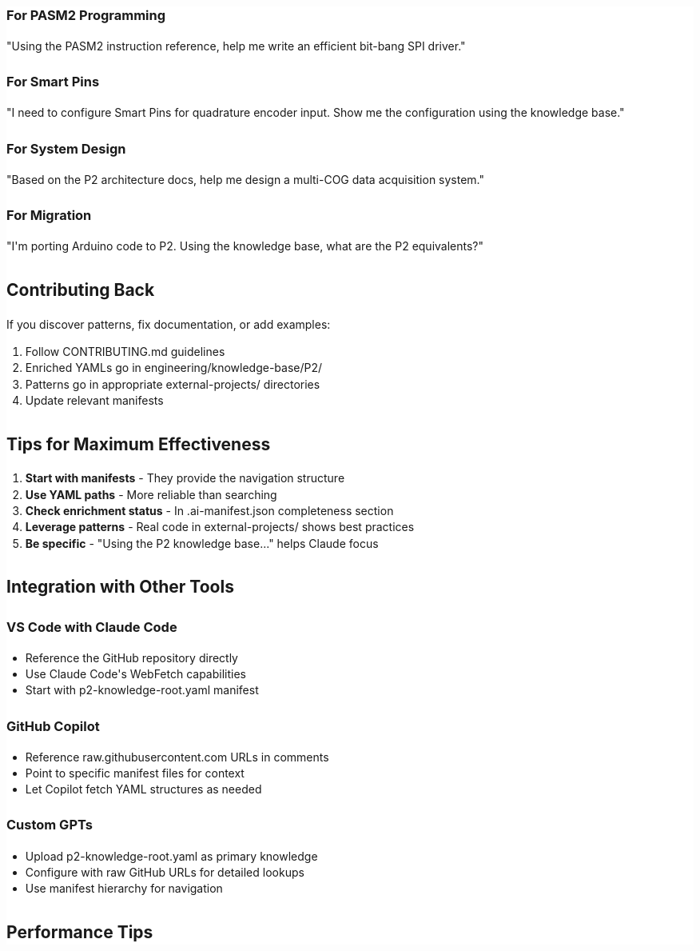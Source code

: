 ### For PASM2 Programming
"Using the PASM2 instruction reference, help me write an efficient bit-bang SPI driver."

### For Smart Pins
"I need to configure Smart Pins for quadrature encoder input. Show me the configuration using the knowledge base."

### For System Design
"Based on the P2 architecture docs, help me design a multi-COG data acquisition system."

### For Migration
"I'm porting Arduino code to P2. Using the knowledge base, what are the P2 equivalents?"

## Contributing Back

If you discover patterns, fix documentation, or add examples:
1. Follow CONTRIBUTING.md guidelines
2. Enriched YAMLs go in engineering/knowledge-base/P2/
3. Patterns go in appropriate external-projects/ directories
4. Update relevant manifests

## Tips for Maximum Effectiveness

1. **Start with manifests** - They provide the navigation structure
2. **Use YAML paths** - More reliable than searching
3. **Check enrichment status** - In .ai-manifest.json completeness section
4. **Leverage patterns** - Real code in external-projects/ shows best practices
5. **Be specific** - "Using the P2 knowledge base..." helps Claude focus

## Integration with Other Tools

### VS Code with Claude Code
- Reference the GitHub repository directly
- Use Claude Code's WebFetch capabilities
- Start with p2-knowledge-root.yaml manifest

### GitHub Copilot
- Reference raw.githubusercontent.com URLs in comments
- Point to specific manifest files for context
- Let Copilot fetch YAML structures as needed

### Custom GPTs
- Upload p2-knowledge-root.yaml as primary knowledge
- Configure with raw GitHub URLs for detailed lookups
- Use manifest hierarchy for navigation

## Performance Tips
